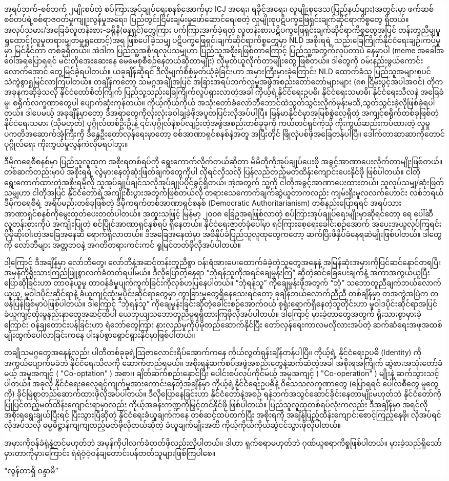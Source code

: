 အရပ်ဘက်-စစ်ဘက် ၂မျိုးစပ်တဲ့ စပ်ကြားအုပ်ချုပ်ရေးစနစ်အောက်မှာ ICJ အရေး၊ ရခိုင့်အရေး၊ လူမျိုးစုဒေသ(ပြည်နယ်များ)အတွင်းမှာ ဖက်ဆစ်စစ်တပ်ရဲ့စစ်ရာဇဝတ်မှုကျူးလွန်မှုအရေး၊ ပြည်တွင်းငြိမ်းချမ်းမှုဖော်ဆောင်ရေးစတဲ့ လူမျိုးစုပဋိပက္ခဖြေရှင်းချက်ဆိုင်ရာကိစ္စတွေ ရှိတယ်။ အလုပ်သမား/အခြေခံလူတန်းစား-ခရိုနီ(ဓနရှင်)တွေကြား ပက်ကြားအက်ခဲ့ရတဲ့ လူတန်းစားပဋိပက္ခဖြေရှင်းချက်ဆိုင်ရာကိစ္စတွေအပြင် တန်းတူညီမျှမှုရှုထောင့်(လူမှုတရားမျှတမှုရှုထောင့်)အရ ဖြစ်ပေါ်ခဲ့သမျှ ပဋိပက္ခဖြေရှင်းချက်ဆိုင်ရာကိစ္စတွေမှာ NLD အစိုးရရဲ့ သည်းခြေကြိုက်နိုင်ငံရေးချဉ်းကပ်မှုမှာ မြင်နိုင်တာ တစ်ခုရှိတယ်။ အဲဒါက ပြည်သူ့အစိုးရလုပ်သမျှဟာ ပြည်သူအစိုးရဖြစ်တာကြောင့် ပြည်သူ့အတွက်လုပ်တာပဲ နေမှာပါ (meme အခေါ်အဝေါ်အရပြောရရင် မင်းတိုအေးဆေးနေ မေမေစုစီစဉ်နေတယ်ဆိုတာမျိုး) လိုမှတ်ယူလိုက်တာမျိုးတွေ ဖြစ်တယ်။ ဒါတွေကို ဝမ်းနည်းဖွယ်ကောင်းလောက်အောင် တွေ့မြင်ခဲ့ရပါတယ်။ ယခုချိန်ဆိုရင် ဒီလိုမျက်စိစုံမှတ်ယုံခဲ့ခြင်းဟာ အမှားကြီးမှားခဲ့ကြောင်း NLD ထောက်ခံသူ ပြည်သူအများစုပင် သဲကွဲစွာရှုမြင်လာကြပါတယ်။ တချိန်ကတော့ သမဂ္ဂအချိုအပြင် အခြားအရပ်ဘက်လူမှုအဖွဲအစည်းတော်တော်များများ (၈၈ ငြိမ်းပွင့်အပါအဝင်) တိုက အခုနကဆိုခဲ့သလို နိုင်ငံတော်စိတ်ကြိုက် ပြည်သူ့သည်းခြေကြိုက်လှုပ်ရှားလာတဲ့အခါ ကိုယ့်ရဲ့နိုင်ငံရေးဥပဓိ၊ နိုင်ငံရေးသမာဓိ၊ နိုင်ငံရေးသီလနဲ့ အခြေခံမူ၊ စရိုက်လက္ခဏာတွေပါ ပျောက်ဆုံးကုန်တယ်။ ကိုယ့်ကိုယ်ကိုယ် အသုံးတော်ခံလော်ဘီဘောင်ထဲသွတ်သွင်းလိုက်မှန်းမသိ,သွတ်သွင်းခဲ့လိုဖြစ်ခဲ့ရပါတယ်။ ဒါပေမယ့် အခုချိန်မှာတော့ ဒီအရာတွေကိုလုံးလုံးခဝါချခဲ့ဖိုအပူတပြင်းလိုအပ်ပါပြီ။ မြန်မာနိုင်ငံမှာအမြစ်စွဲလေ့ရှိတဲ့ အကျင့်စရိုက်တစ်ခုဖြစ်တဲ့ နိုင်ငံရေးသမား (သိုမဟုတ်) ပုဂ္ဂိုလ်တစ်ဦးဦးနဲ့ ၎င်းပုဂ္ဂိုလ်နဲ့စပ်လျဉ်းတဲ့အဖွဲအစည်းတစ်ခုခုကို ကယ်တင်ရှင်ကဲ့သို ကိုးကွယ်ဆည်းကပ်ထားတဲ့ လူမှုပကတိအဆောက်အုံကြီးကို ဒီနွေဦးတော်လှန်ရေးမှာတော့ စစ်အာဏာရှင်စနစ်နဲ့အတူ အပြီးတိုင် ဖြိုလှဲပစ်ဖိုအခြေတန်ပါပြီ။ ဒေါက်တာဆာဆာကိုတောင် ပုဂ္ဂိုလ်ရေး ကိုးကွယ်မှုလွန်ကဲလိုမရပါဘူး။

ဒီမိုကရေစီစနစ်မှာ ပြည်သူလူထုက အစိုးရတစ်ရပ်ကို ရွေးကောက်လိုက်တယ်ဆိုတာ မိမိတိုကိုအုပ်ချုပ်ပေးဖို အခွင့်အာဏာပေးလိုက်တာမျိုးဖြစ်တယ်။ တစ်ဆက်တည်းမှာပဲ အစိုးရရဲ့ လွဲမှားနေတဲ့ဆုံးဖြတ်ချက်တွေကိုပါ လိုရင်လိုသလို ပြန်လည်တည့်မတ်ထိန်းကျောင်းပေးနိုင်ဖို ဖြစ်ပါတယ်။ ငါတိုရွေးကောက်ထားတဲ့အစိုးရမိုလို သူအုပ်ချုပ်ချင်သလိုအုပ်ချုပ်ပိုင်ခွင့်ရှိတယ်၊ အဲ့အတွက် သူ့ကို ငါတိုအခွင့်အာဏာပေးထားတယ်၊ သူလုပ်သမျှ/ဆုံးဖြတ်သမျှဟာ ငါတိုအပြင် နိုင်ငံတော်ရဲ့အကျိုးစီးပွားအတွက်ဖြစ်တယ်လို တရားသေကောက်ချက်ဆွဲယူတာကလည်း ကျမ်းရိုးမူလလက်ဟောင်း လစ်ဘရယ်ဒီမိုကရေစီရဲ့ အရိပ်မည်းတစ်ခုဖြစ်တဲ့ ဒီမိုကရက်တစ်အာဏာရှင်စနစ် (Democratic Authoritarianism) တစ်နည်းပြောရရင် အရပ်သားအာဏာရှင်စနစ်ကိုမွေးထုတ်ပေးတတ်ပါတယ်။ အထူးသဖြင့် မြန်မာ့ ၂၀၀၈ ခြေဥအရဖြစ်လာတဲ့ စပ်ကြားအုပ်ချုပ်ရေးမျိုးမှာဆိုရင်တော့ ရေ ပေါ်ဆီလူတန်းစားကိုပဲ အကျိုးပြုတဲ့ စင်ပြိုင်အာဏာရှင်နှစ်ရပ် ရှိနေတယ်။ နိုင်ငံရေးဇာတ်ခုံပေါ်မှာ ရင်ကြားစေ့ရေးခေါင်းစဉ်အောက် အပေးအယူလုပ်ကြရင်း ပိုမိုဆိုးဝါးတဲ့အခြေအနေဆီ ရောက်ရှိလာတယ်။ ဒီအခြေအနေထဲမှာ အဖိနှိပ်ခံပြည်သူလူထုတွေကတော့ ဆက်ပြီးဖိနှိပ်ခံနေရဆဲမျိုးဖြစ်ပါတယ်။ ဒါတွေကို လော်ဘီများ အတ္တဘဝနဲ့ အဂတိတရားကင်းကင် ရှုမြင်တတ်ဖိုလိုအပ်ပါတယ်။

ဒါ့ကြောင့် ဒီအချိန်မှာ လော်ဘီတွေ၊ လော်ဘီနဲ့အဆင့်တန်းတူညီစွာ ဝန်းရံအားပေးထောက်ခံခဲ့တဲ့သူတွေအနေနဲ့ အမြန်ဆုံးအမှားကိုပြင်ဆင်နောင်တရပြီး အမှန်ကိုရိုးသားကြည်ဖြူစွာလက်ခံတတ်ရပါမယ်။ ဒီလိုပြောတဲ့နေရာ “ဘုံရန်သူကိုအရင်ချေမှုန်းကြ” ဆိုတဲ့ဆင်ခြေပေးချက်နဲ့ အကာအကွယ်ယူပြီးပြောဆိုခြင်းဟာ တာဝန်ယူမှု တာဝန်ခံမှုပျက်ကွက်ခြင်းကိုလှစ်ဟပြနေပါတယ်။ “ဘုံရန်သူ” ကိုချေမှုန်းဖိုအတွက် “ဘုံ” သဘောတူညီချက်ဘယ်လောက်ယူယူ, မူဝါဒပိုင်းဆိုင်ရာနဲ့ ခံယူကျင့်ထုံးမှုပိုင်းဆိုင်ရာတွေမှာ ကွာခြားမှုတွေရှိနေသေးရင်တော့ ခုချိန်ဘယ်လောက်ညီညီ တစ်ချိန်မှာ တအကွဲအပြဲက တဖန်ပြန်ဖြစ်မှာပဲဖြစ်ပါတယ်။ ဒါကြောင့် “ဘုံရန်သူ” ကိုချေမှုန်းခြင်းဆိုတဲ့ခေါင်းစဉ်အောက်ဝယ် စုရုံးရောက်ရှိနေတဲ့သူတိုင်းဟာ မူဝါဒပိုင်းဆိုင်ရာအပြင် ခံယူကျင့်ထုံးမှုနည်းနာတွေအဆင့်ထိပါ ယေဘုယျသဘောတူညီမှုရရှိထားကြဖိုလိုအပ်ပါတယ်။ ဒါကြောင့် မှားခဲ့တာတွေအတွက် ရိုးသားစွာမှားခဲ့ကြောင်း ဝန်ချတောင်းပန်ခြင်းဟာ ရဲဘော်တွေကြား နားလည်မှုကိုပိုမိုတည်ဆောက်နိုင်ပြီး တော်လှန်ရေးကာလမလိုလားအပ်တဲ့ ဆက်ဆံရေးအဖုအထစ်မျိုးထွက်ပေါ်လာခြင်းကနေ ပါးနပ်စွာရှောင်ရှားနိုင်မှာဖြစ်ပါတယ်။

တချိုသမဂ္ဂတွေအနေနဲ့လည်း ပါတီတစ်ခုခုရဲ့သြဇာလောင်းရိပ်အောက်ကနေ ကိုယ်လွတ်ရုန်းချိန်တန်ပါပြီ။ ကိုယ့်ရဲ့ နိုင်ငံရေးဥပဓိ (Identity) ကိုအကွယ်ပျောက်မခံဘဲ နိုင်ငံရေးသီလကို ဆောက်တည်ရမယ်။ အစိုးရနဲ့ဆက်စပ်အဖွဲအစည်းတွေနဲ့ဆက်ဆံတဲ့အခါ အစိုးရအကြိုက် ဆွဲစားအသုံးတော်ခံမယ့် အမူအကျင့် ( "Co-optation" ) အစား၊ ချိတ်ဆက်စည်းနှောင်ပြီး ပေါင်းစပ်လုပ်ကိုင်မယ့် အမူအကျင့် ( "Co-operation" ) မျိုးနဲ့ ဆက်သွားသင့်ပါတယ်။ အခုလို နိုင်ငံရေးဓလေ့ရင့်ကျက်မှုအားကောင်းနေတဲ့အချိန်မှာ ကိုယ့်ရဲ့နိုင်ငံရေးဥပဓိနဲ့ ဝိသေသလက္ခဏာတွေ (ပြောရရင် ပေါ်လစီတွေ မူတွေကို) ခိုင်မြဲစွာတည်ဆောက်ထားဖိုလိုအပ်ပါတယ်။ ဒီလိုပြောနေခြင်းဟာ နိုင်ငံတော်နဲ့အစဉ် ရန်ဘက်အသွင်ဆောင်ခိုင်းနေတာမျိုးမဟုတ်ဘဲ နိုင်ငံတော်ကိုပြုပြင်တည့်မတ်ထိန်းကျောင်းရာမှာလည်း ကိုယ့်အခန်းကဏ္ဍကိုမြှင့်တင်နိုင်ဖို ဖြစ်ပါတယ်။ ပြည်သူလူထုတစ်ရပ်လုံးကလည်း ဒီအချိန်မှာ အရင်လို အစိုးရရွေးချယ်ပြီးရင် ပြီးသွားပြီဆိုတဲ့ နိုင်ငံရေးခံယူချက်ကနေ တစ်ဆင့်ထပ်တက်ပြီး အစိုးရကို အချိန်ပြည့်ထိန်းကျောင်းစောင့်ကြည့်နေဖို၊ လိုအပ်ရင်လိုအပ်သလို ဓမ္မဓိဋ္ဌာန်ကျကျတည့်မတ်ဖိုလိုတယ်ဆိုတဲ့ ခံယူချက်မျိုးအထိ ကိုယ့်ကိုယ်ကိုယ်ဆွဲငင်သွားဖိုလိုပါတယ်။

အမှားကိုဝန်ခံရုံနဲ့တင်မဟုတ်ဘဲ အမှန်ကိုပါလက်ခံတတ်ဖိုလည်းလိုပါတယ်။ ဒါဟာ ရှက်စရာမဟုတ်ဘဲ ဂုဏ်ယူစရာကိစ္စဖြစ်ပါတယ်။ မှားခဲ့သည်ရှိသော် မှားတာကိုမှားကြောင်း ရဲရဲဝံ့ဝံ့ဝန်ချတောင်းပန်တတ်သူများဖြစ်ကြပါစေ။

“လွန်တာရှိ ဝန္ဒာမိ”
